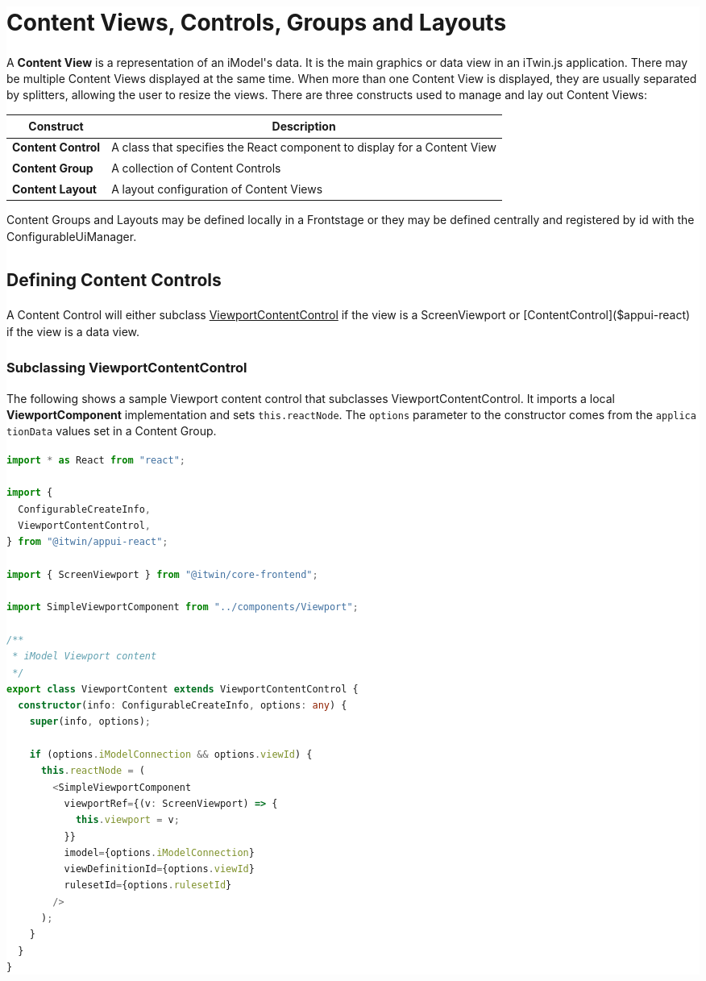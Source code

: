 # Content Views, Controls, Groups and Layouts

A **Content View** is a representation of an iModel's data. It is the main graphics or data view in an iTwin.js application.
There may be multiple Content Views displayed at the same time.
When more than one Content View is displayed, they are usually separated by splitters, allowing the user to resize the views.
There are three constructs used to manage and lay out Content Views:

| Construct           | Description                                                              |
| ------------------- | ------------------------------------------------------------------------ |
| **Content Control** | A class that specifies the React component to display for a Content View |
| **Content Group**   | A collection of Content Controls                                         |
| **Content Layout**  | A layout configuration of Content Views                                  |

Content Groups and Layouts may be defined locally in a Frontstage or they may be defined centrally and registered by id with the ConfigurableUiManager.

## Defining Content Controls

A Content Control will either subclass [ViewportContentControl]($appui-react) if the view is a ScreenViewport or [ContentControl]($appui-react) if the view is a data view.

### Subclassing ViewportContentControl

The following shows a sample Viewport content control that subclasses ViewportContentControl. It imports a local **ViewportComponent** implementation and sets `this.reactNode`. The `options` parameter to the constructor comes from the `applicationData` values set in a Content Group.

```ts
import * as React from "react";

import {
  ConfigurableCreateInfo,
  ViewportContentControl,
} from "@itwin/appui-react";

import { ScreenViewport } from "@itwin/core-frontend";

import SimpleViewportComponent from "../components/Viewport";

/**
 * iModel Viewport content
 */
export class ViewportContent extends ViewportContentControl {
  constructor(info: ConfigurableCreateInfo, options: any) {
    super(info, options);

    if (options.iModelConnection && options.viewId) {
      this.reactNode = (
        <SimpleViewportComponent
          viewportRef={(v: ScreenViewport) => {
            this.viewport = v;
          }}
          imodel={options.iModelConnection}
          viewDefinitionId={options.viewId}
          rulesetId={options.rulesetId}
        />
      );
    }
  }
}
```